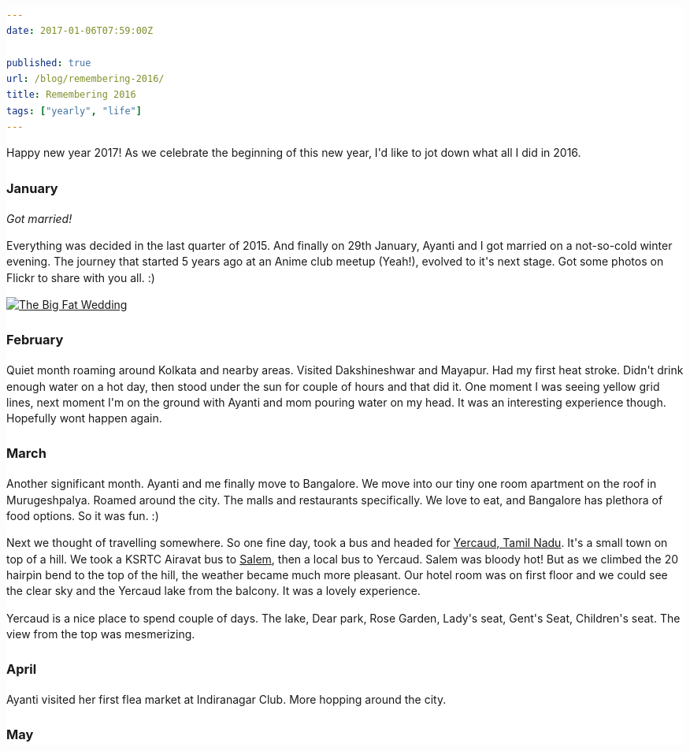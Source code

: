 ```yaml
---
date: 2017-01-06T07:59:00Z

published: true
url: /blog/remembering-2016/
title: Remembering 2016
tags: ["yearly", "life"]
---
```

Happy new year 2017! As we celebrate the beginning of this new year, I'd like to jot down what all I did in 2016.

### January

_Got married!_

Everything was decided in the last quarter of 2015. And finally on 29th January, Ayanti and I got married on a not-so-cold winter evening. The journey that started 5 years ago at an Anime club meetup (Yeah!), evolved to it's next stage. Got some photos on Flickr to share with you all. :)

<a data-flickr-embed="true" data-header="true" data-footer="true"  href="https://www.flickr.com/gp/pythonerd/84m242" title="The Big Fat Wedding"><img src="https://c2.staticflickr.com/2/1696/24094848793_328de9ccb4_z.jpg" width="640" height="427" alt="The Big Fat Wedding"></a><script async src="//embedr.flickr.com/assets/client-code.js" charset="utf-8"></script>

### February

Quiet month roaming around Kolkata and nearby areas. Visited Dakshineshwar and Mayapur. Had my first heat stroke. Didn't drink enough water on a hot day, then stood under the sun for couple of hours and that did it. One moment I was seeing yellow grid lines, next moment I'm on the ground with Ayanti and mom pouring water on my head. It was an interesting experience though. Hopefully wont happen again.

### March

Another significant month. Ayanti and me finally move to Bangalore. We move into our tiny one room apartment on the roof in Murugeshpalya. Roamed around the city. The malls and restaurants specifically. We love to eat, and Bangalore has plethora of food options. So it was fun. :)

Next we thought of travelling somewhere. So one fine day, took a bus and headed for [Yercaud, Tamil Nadu](https://en.wikivoyage.org/wiki/Yercaud). It's a small town on top of a hill. We took a KSRTC Airavat bus to [Salem](https://en.wikivoyage.org/wiki/Salem_(India)), then a local bus to Yercaud. Salem was bloody hot! But as we climbed the 20 hairpin bend to the top of the hill, the weather became much more pleasant. Our hotel room was on first floor and we could see the clear sky and the Yercaud lake from the balcony. It was a lovely experience.

Yercaud is a nice place to spend couple of days. The lake, Dear park, Rose Garden, Lady's seat, Gent's Seat, Children's seat. The view from the top was mesmerizing.

### April

Ayanti visited her first flea market at Indiranagar Club. More hopping around the city.

### May
